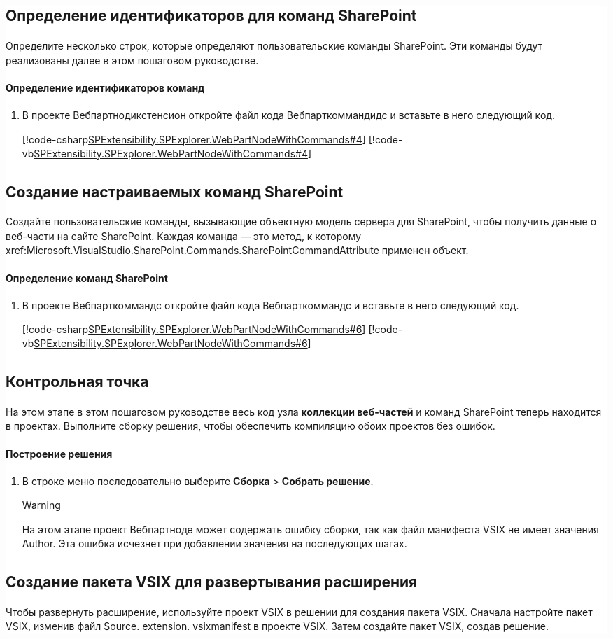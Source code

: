 ## <a name="define-the-ids-for-the-sharepoint-commands"></a>Определение идентификаторов для команд SharePoint
 Определите несколько строк, которые определяют пользовательские команды SharePoint. Эти команды будут реализованы далее в этом пошаговом руководстве.

#### <a name="to-define-the-command-ids"></a>Определение идентификаторов команд

1. В проекте Вебпартнодикстенсион откройте файл кода Вебпарткоммандидс и вставьте в него следующий код.

     [!code-csharp[SPExtensibility.SPExplorer.WebPartNodeWithCommands#4](../sharepoint/codesnippet/CSharp/WebPartNode/webpartnodeextension/webpartcommandids.cs#4)]
     [!code-vb[SPExtensibility.SPExplorer.WebPartNodeWithCommands#4](../sharepoint/codesnippet/VisualBasic/spextensibility.spexplorer.webpartnodewithcommands.webpartnode/webpartnodeextension/webpartcommandids.vb#4)]

## <a name="create-the-custom-sharepoint-commands"></a>Создание настраиваемых команд SharePoint
 Создайте пользовательские команды, вызывающие объектную модель сервера для SharePoint, чтобы получить данные о веб-части на сайте SharePoint. Каждая команда — это метод, к которому <xref:Microsoft.VisualStudio.SharePoint.Commands.SharePointCommandAttribute> применен объект.

#### <a name="to-define-the-sharepoint-commands"></a>Определение команд SharePoint

1. В проекте Вебпарткоммандс откройте файл кода Вебпарткоммандс и вставьте в него следующий код.

     [!code-csharp[SPExtensibility.SPExplorer.WebPartNodeWithCommands#6](../sharepoint/codesnippet/CSharp/WebPartNode/WebPartCommands/WebPartCommands.cs#6)]
     [!code-vb[SPExtensibility.SPExplorer.WebPartNodeWithCommands#6](../sharepoint/codesnippet/VisualBasic/spextensibility.spexplorer.webpartnodewithcommands.webpartnode/webpartcommands/webpartcommands.vb#6)]

## <a name="checkpoint"></a>Контрольная точка
 На этом этапе в этом пошаговом руководстве весь код узла **коллекции веб-частей** и команд SharePoint теперь находится в проектах. Выполните сборку решения, чтобы обеспечить компиляцию обоих проектов без ошибок.

#### <a name="to-build-the-solution"></a>Построение решения

1. В строке меню последовательно выберите **Сборка** > **Собрать решение**.

    > [!WARNING]
    > На этом этапе проект Вебпартноде может содержать ошибку сборки, так как файл манифеста VSIX не имеет значения Author. Эта ошибка исчезнет при добавлении значения на последующих шагах.

## <a name="create-a-vsix-package-to-deploy-the-extension"></a>Создание пакета VSIX для развертывания расширения
 Чтобы развернуть расширение, используйте проект VSIX в решении для создания пакета VSIX. Сначала настройте пакет VSIX, изменив файл Source. extension. vsixmanifest в проекте VSIX. Затем создайте пакет VSIX, создав решение.
